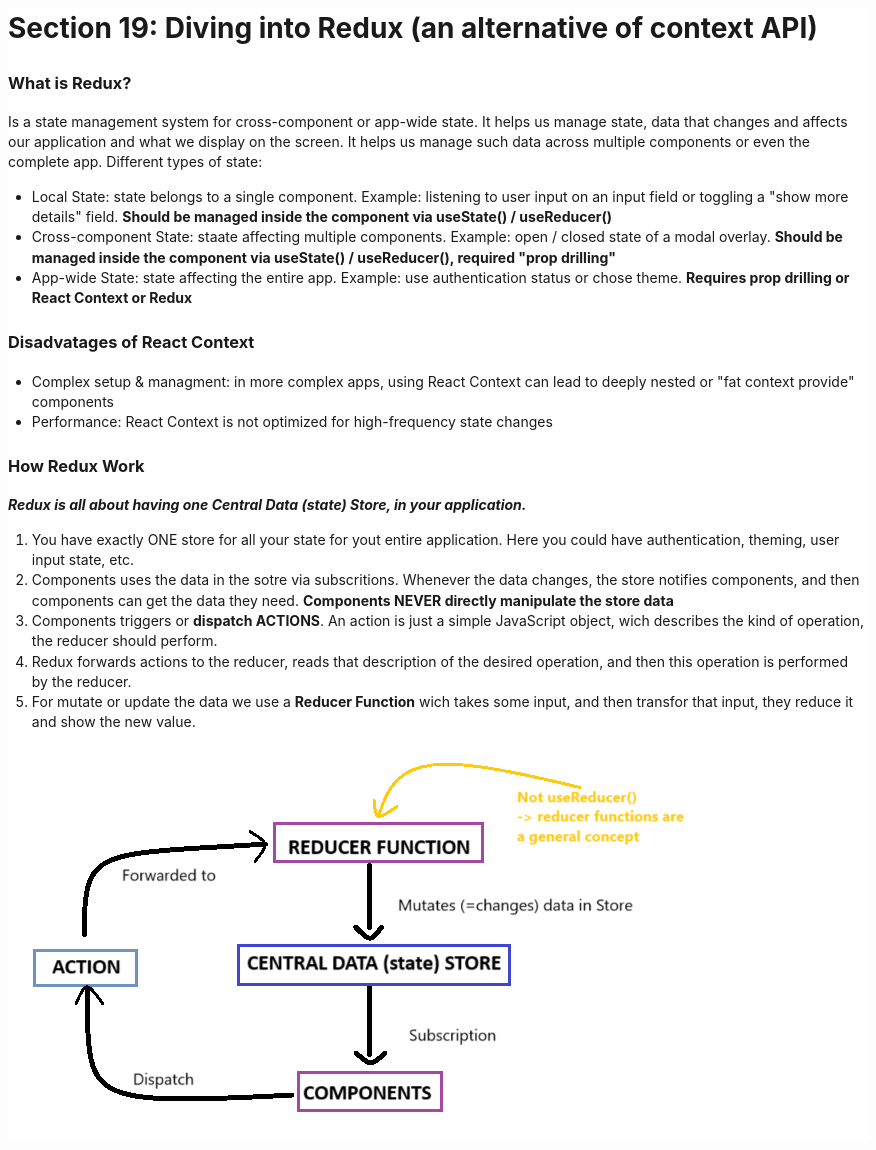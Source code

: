 # Section 19: Diving into Redux (an alternative of context API)
### What is Redux?
Is a state management system for cross-component or app-wide state.
It helps us manage state, data that changes and affects our application and what we display on the screen. It helps us manage such data across multiple components or even the complete app.
Different types of state:
- Local State: state belongs to a single component. Example: listening to user input on an input field or toggling a "show more details" field. **Should be managed inside the component via useState() / useReducer()**
- Cross-component State: staate affecting multiple components. Example: open / closed state of a modal overlay. **Should be managed inside the component via useState() / useReducer(), required "prop drilling"**
- App-wide State: state affecting the entire app. Example: use authentication status or chose theme. **Requires prop drilling or React Context or Redux**

### Disadvatages of React Context
- Complex setup & managment: in more complex apps, using React Context can lead to deeply nested or "fat context provide" components
- Performance: React Context is not optimized for high-frequency state changes

### How Redux Work
***Redux is all about having one Central Data (state) Store, in your application.***
1. You have exactly ONE store for all your state for yout entire application. Here you could have authentication, theming, user input state, etc.
2. Components uses the data in the sotre via subscritions. Whenever the data changes, the store notifies components, and then components can get the data they need. **Components NEVER directly manipulate the store data**
3. Components triggers or **dispatch ACTIONS**. An action is just a simple JavaScript object, wich describes the kind of operation, the reducer should perform.
4. Redux forwards actions to the reducer, reads that description of the desired operation, and then this operation is performed by the reducer. 
5. For mutate or update the data we use a **Reducer Function** wich takes some input, and then transfor that input, they reduce it and show the new value.

![How redux work](public/how_redux_work.png)
